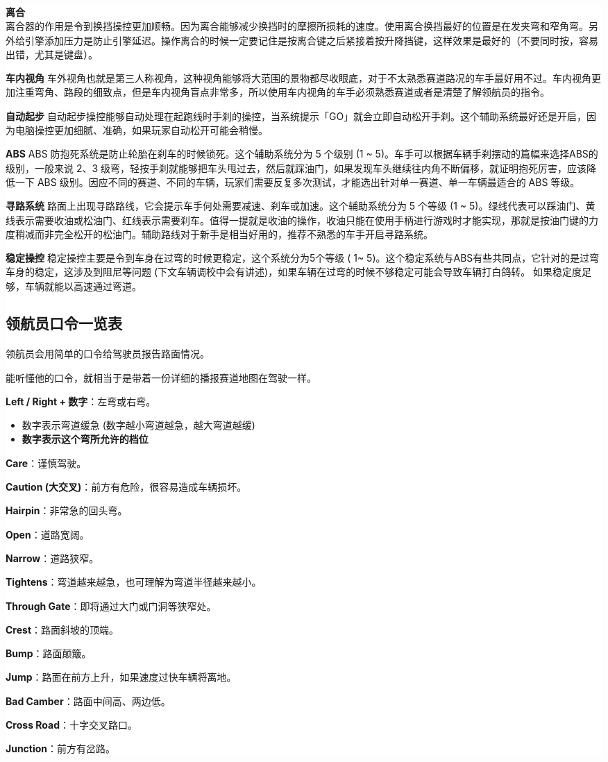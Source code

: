 **离合**  
离合器的作用是令到换挡操控更加顺畅。因为离合能够减少换挡时的摩擦所损耗的速度。使用离合换挡最好的位置是在发夹弯和窄角弯。另外给引擎添加压力是防止引擎延迟。操作离合的时候一定要记住是按离合键之后紧接着按升降挡键，这样效果是最好的（不要同时按，容易出错，尤其是键盘）。

**车内视角**
车外视角也就是第三人称视角，这种视角能够将大范围的景物都尽收眼底，对于不太熟悉赛道路况的车手最好用不过。车内视角更加注重弯角、路段的细致点，但是车内视角盲点非常多，所以使用车内视角的车手必须熟悉赛道或者是清楚了解领航员的指令。

**自动起步**
自动起步操控能够自动处理在起跑线时手刹的操控，当系统提示「GO」就会立即自动松开手刹。这个辅助系统最好还是开启，因为电脑操控更加细腻、准确，如果玩家自动松开可能会稍慢。

**ABS**
ABS 防抱死系统是防止轮胎在刹车的时候锁死。这个辅助系统分为 5 个级别 (1 ~ 5)。车手可以根据车辆手刹摆动的篇幅来选择ABS的级别，一般来说 2、3 级弯，轻按手刹就能够把车头甩过去，然后就踩油门，如果发现车头继续往内角不断偏移，就证明抱死厉害，应该降低一下 ABS 级别。因应不同的赛道、不同的车辆，玩家们需要反复多次测试，才能选出针对单一赛道、单一车辆最适合的 ABS 等级。

**寻路系统**
路面上出现寻路路线，它会提示车手何处需要减速、刹车或加速。这个辅助系统分为 5 个等级 (1 ~ 5)。绿线代表可以踩油门、黄线表示需要收油或松油门、红线表示需要刹车。值得一提就是收油的操作，收油只能在使用手柄进行游戏时才能实现，那就是按油门键的力度稍减而非完全松开的松油门。辅助路线对于新手是相当好用的，推荐不熟悉的车手开启寻路系统。

**稳定操控**
稳定操控主要是令到车身在过弯的时候更稳定，这个系统分为5个等级 ( 1~ 5)。这个稳定系统与ABS有些共同点，它针对的是过弯车身的稳定，这涉及到阻尼等问题 (下文车辆调校中会有讲述)，如果车辆在过弯的时候不够稳定可能会导致车辆打白鸽转。
如果稳定度足够，车辆就能以高速通过弯道。

## 领航员口令一览表

领航员会用简单的口令给驾驶员报告路面情况。

能听懂他的口令，就相当于是带着一份详细的播报赛道地图在驾驶一样。

**Left / Right + 数字**：左弯或右弯。

- 数字表示弯道缓急 (数字越小弯道越急，越大弯道越缓)
- **数字表示这个弯所允许的档位**

**Care**：谨慎驾驶。

**Caution (大交叉)**：前方有危险，很容易造成车辆损坏。

**Hairpin**：非常急的回头弯。

**Open**：道路宽阔。

**Narrow**：道路狭窄。

**Tightens**：弯道越来越急，也可理解为弯道半径越来越小。

**Through Gate**：即将通过大门或门洞等狭窄处。

**Crest**：路面斜坡的顶端。

**Bump**：路面颠簸。

**Jump**：路面在前方上升，如果速度过快车辆将离地。

**Bad Camber**：路面中间高、两边低。

**Cross Road**：十字交叉路口。

**Junction**：前方有岔路。
